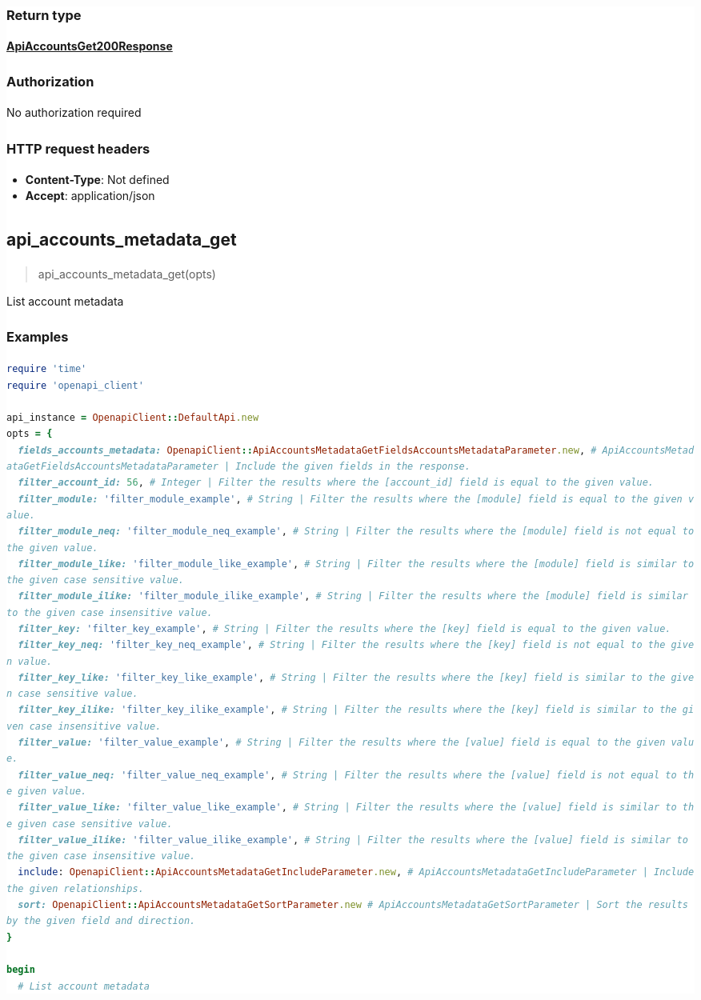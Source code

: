 ### Return type

[**ApiAccountsGet200Response**](ApiAccountsGet200Response.md)

### Authorization

No authorization required

### HTTP request headers

- **Content-Type**: Not defined
- **Accept**: application/json


## api_accounts_metadata_get

> <ApiAccountsMetadataGet200Response> api_accounts_metadata_get(opts)

List account metadata

### Examples

```ruby
require 'time'
require 'openapi_client'

api_instance = OpenapiClient::DefaultApi.new
opts = {
  fields_accounts_metadata: OpenapiClient::ApiAccountsMetadataGetFieldsAccountsMetadataParameter.new, # ApiAccountsMetadataGetFieldsAccountsMetadataParameter | Include the given fields in the response.
  filter_account_id: 56, # Integer | Filter the results where the [account_id] field is equal to the given value.
  filter_module: 'filter_module_example', # String | Filter the results where the [module] field is equal to the given value.
  filter_module_neq: 'filter_module_neq_example', # String | Filter the results where the [module] field is not equal to the given value.
  filter_module_like: 'filter_module_like_example', # String | Filter the results where the [module] field is similar to the given case sensitive value.
  filter_module_ilike: 'filter_module_ilike_example', # String | Filter the results where the [module] field is similar to the given case insensitive value.
  filter_key: 'filter_key_example', # String | Filter the results where the [key] field is equal to the given value.
  filter_key_neq: 'filter_key_neq_example', # String | Filter the results where the [key] field is not equal to the given value.
  filter_key_like: 'filter_key_like_example', # String | Filter the results where the [key] field is similar to the given case sensitive value.
  filter_key_ilike: 'filter_key_ilike_example', # String | Filter the results where the [key] field is similar to the given case insensitive value.
  filter_value: 'filter_value_example', # String | Filter the results where the [value] field is equal to the given value.
  filter_value_neq: 'filter_value_neq_example', # String | Filter the results where the [value] field is not equal to the given value.
  filter_value_like: 'filter_value_like_example', # String | Filter the results where the [value] field is similar to the given case sensitive value.
  filter_value_ilike: 'filter_value_ilike_example', # String | Filter the results where the [value] field is similar to the given case insensitive value.
  include: OpenapiClient::ApiAccountsMetadataGetIncludeParameter.new, # ApiAccountsMetadataGetIncludeParameter | Include the given relationships.
  sort: OpenapiClient::ApiAccountsMetadataGetSortParameter.new # ApiAccountsMetadataGetSortParameter | Sort the results by the given field and direction.
}

begin
  # List account metadata
```